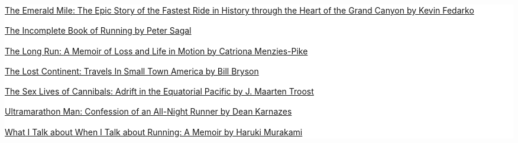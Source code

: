 [The Emerald Mile: The Epic Story of the Fastest Ride in History through the Heart of the Grand Canyon by Kevin Fedarko](https://www.audible.com/pd/The-Emerald-Mile-Audiobook/B00P2VCB6S)

[The Incomplete Book of Running by Peter Sagal](https://www.audible.com/pd/The-Incomplete-Book-of-Running-Audiobook/B07FK9X4P6)

[The Long Run: A Memoir of Loss and Life in Motion by Catriona Menzies-Pike](https://www.audible.com/pd/The-Long-Run-Audiobook/B071Z8RVKS)

[The Lost Continent: Travels In Small Town America by Bill Bryson](https://www.audible.com/pd/The-Lost-Continent-Audiobook/B002VAEUDU)

[The Sex Lives of Cannibals: Adrift in the Equatorial Pacific by J. Maarten Troost](https://www.audible.com/pd/The-Sex-Lives-of-Cannibals-Audiobook/B002UZMJWA)

[Ultramarathon Man: Confession of an All-Night Runner by Dean Karnazes](https://www.audible.com/pd/Ultramarathon-Man-Audiobook/B002VA3GIU)

[What I Talk about When I Talk about Running: A Memoir by Haruki Murakami](https://www.audible.com/pd/What-I-Talk-about-When-I-Talk-about-Running-Audiobook/B002V5BLM8)
